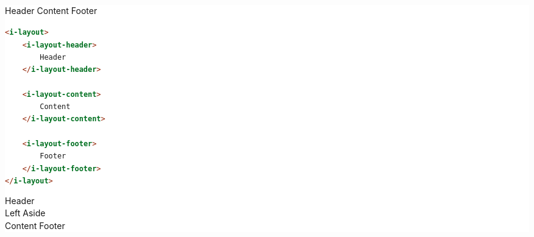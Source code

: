 </i-tab>
</i-code>
   
<i-code title="Content With Header and Footer">
<i-tab type="preview">

<i-layout class="-preview">
    <i-layout-header>
        Header
    </i-layout-header>
    <i-layout-content>
        Content
    </i-layout-content>
    <i-layout-footer>
        Footer
    </i-layout-footer>
</i-layout>

</i-tab>
<i-tab type="html">

~~~html
<i-layout>
    <i-layout-header>
        Header
    </i-layout-header>
    
    <i-layout-content>
        Content
    </i-layout-content>
    
    <i-layout-footer>
        Footer
    </i-layout-footer>
</i-layout>
~~~

</i-tab>
</i-code>

<i-code title="Content With Left Aside">
<i-tab type="preview">

<i-layout class="-preview">
    <i-layout-header>
        Header
    </i-layout-header>
    <i-layout vertical>
        <i-layout-aside>
            <div class="layout-aside-preview-text">Left Aside</div>
        </i-layout-aside>
        <i-layout-content>
            Content
        </i-layout-content>
    </i-layout>
    <i-layout-footer>
        Footer
    </i-layout-footer>
</i-layout>
